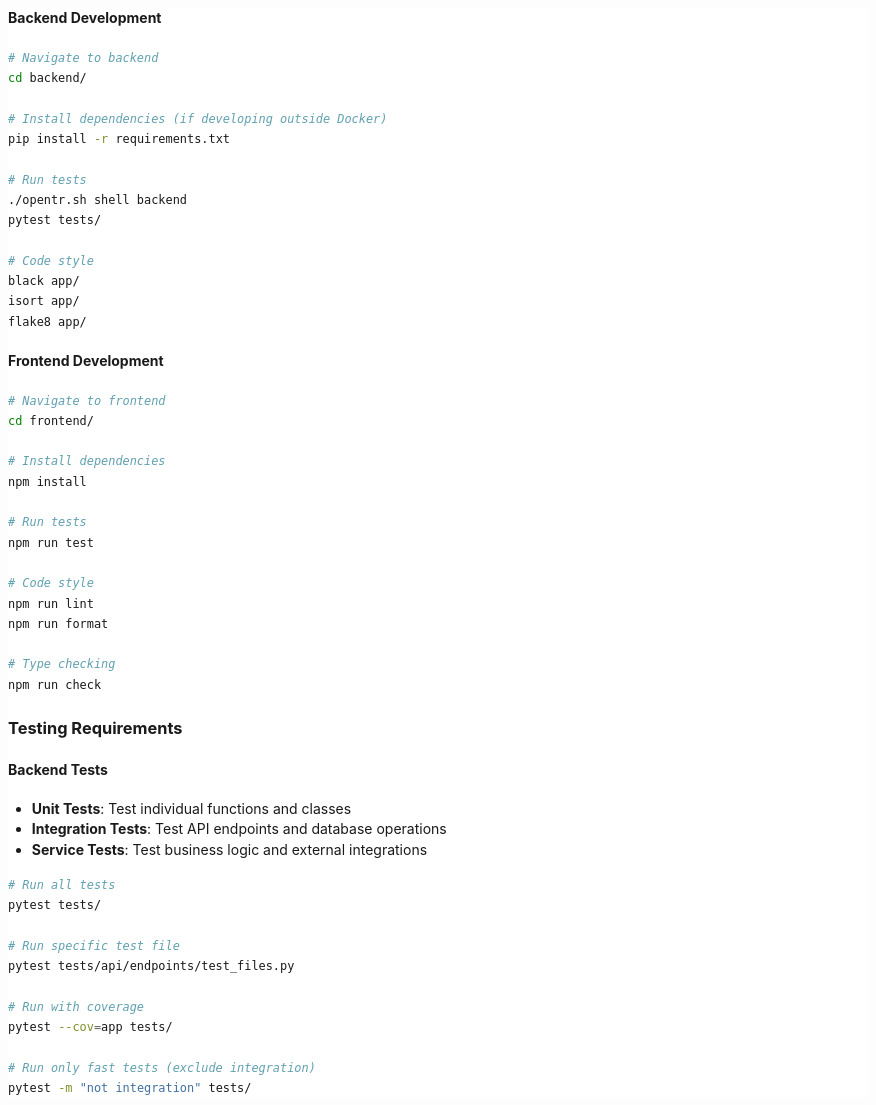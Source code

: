 #### Backend Development
```bash
# Navigate to backend
cd backend/

# Install dependencies (if developing outside Docker)
pip install -r requirements.txt

# Run tests
./opentr.sh shell backend
pytest tests/

# Code style
black app/
isort app/
flake8 app/
```

#### Frontend Development
```bash
# Navigate to frontend
cd frontend/

# Install dependencies
npm install

# Run tests
npm run test

# Code style
npm run lint
npm run format

# Type checking
npm run check
```

### Testing Requirements

#### Backend Tests
- **Unit Tests**: Test individual functions and classes
- **Integration Tests**: Test API endpoints and database operations
- **Service Tests**: Test business logic and external integrations

```bash
# Run all tests
pytest tests/

# Run specific test file
pytest tests/api/endpoints/test_files.py

# Run with coverage
pytest --cov=app tests/

# Run only fast tests (exclude integration)
pytest -m "not integration" tests/
```
